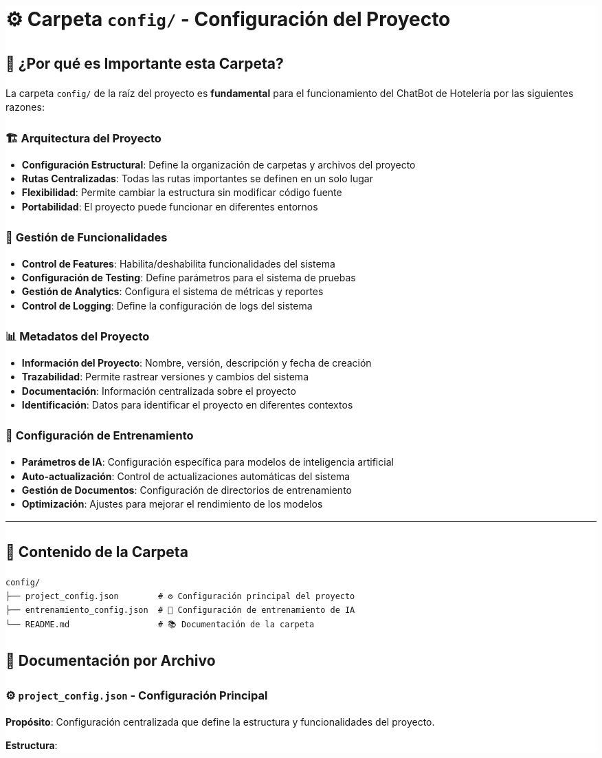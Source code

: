 # ⚙️ Carpeta `config/` - Configuración del Proyecto

## 🎯 ¿Por qué es Importante esta Carpeta?

La carpeta `config/` de la raíz del proyecto es **fundamental** para el funcionamiento del ChatBot de Hotelería por las siguientes razones:

### 🏗️ **Arquitectura del Proyecto**
- **Configuración Estructural**: Define la organización de carpetas y archivos del proyecto
- **Rutas Centralizadas**: Todas las rutas importantes se definen en un solo lugar
- **Flexibilidad**: Permite cambiar la estructura sin modificar código fuente
- **Portabilidad**: El proyecto puede funcionar en diferentes entornos

### 🔧 **Gestión de Funcionalidades**
- **Control de Features**: Habilita/deshabilita funcionalidades del sistema
- **Configuración de Testing**: Define parámetros para el sistema de pruebas
- **Gestión de Analytics**: Configura el sistema de métricas y reportes
- **Control de Logging**: Define la configuración de logs del sistema

### 📊 **Metadatos del Proyecto**
- **Información del Proyecto**: Nombre, versión, descripción y fecha de creación
- **Trazabilidad**: Permite rastrear versiones y cambios del sistema
- **Documentación**: Información centralizada sobre el proyecto
- **Identificación**: Datos para identificar el proyecto en diferentes contextos

### 🔄 **Configuración de Entrenamiento**
- **Parámetros de IA**: Configuración específica para modelos de inteligencia artificial
- **Auto-actualización**: Control de actualizaciones automáticas del sistema
- **Gestión de Documentos**: Configuración de directorios de entrenamiento
- **Optimización**: Ajustes para mejorar el rendimiento de los modelos

---

## 📁 Contenido de la Carpeta

```
config/
├── project_config.json        # ⚙️ Configuración principal del proyecto
├── entrenamiento_config.json  # 🧠 Configuración de entrenamiento de IA
└── README.md                  # 📚 Documentación de la carpeta
```

## 📄 Documentación por Archivo

### ⚙️ `project_config.json` - Configuración Principal

**Propósito**: Configuración centralizada que define la estructura y funcionalidades del proyecto.

**Estructura**:
